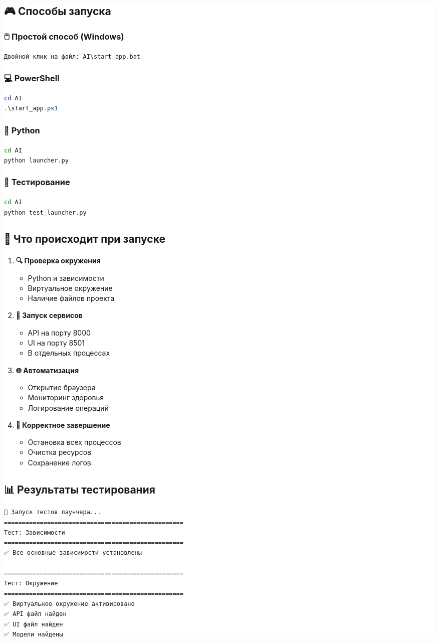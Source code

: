 ## 🎮 Способы запуска

### 🖱️ **Простой способ (Windows)**
```
Двойной клик на файл: AI\start_app.bat
```

### 💻 **PowerShell**
```powershell
cd AI
.\start_app.ps1
```

### 🐍 **Python**
```bash
cd AI
python launcher.py
```

### 🧪 **Тестирование**
```bash
cd AI
python test_launcher.py
```

## 🔧 Что происходит при запуске

1. **🔍 Проверка окружения**
   - Python и зависимости
   - Виртуальное окружение
   - Наличие файлов проекта

2. **🚀 Запуск сервисов**
   - API на порту 8000
   - UI на порту 8501
   - В отдельных процессах

3. **🌐 Автоматизация**
   - Открытие браузера
   - Мониторинг здоровья
   - Логирование операций

4. **🛑 Корректное завершение**
   - Остановка всех процессов
   - Очистка ресурсов
   - Сохранение логов

## 📊 Результаты тестирования

```
🧪 Запуск тестов лаунчера...
==================================================
Тест: Зависимости
==================================================
✅ Все основные зависимости установлены

==================================================
Тест: Окружение
==================================================
✅ Виртуальное окружение активировано
✅ API файл найден
✅ UI файл найден
✅ Модели найдены

```